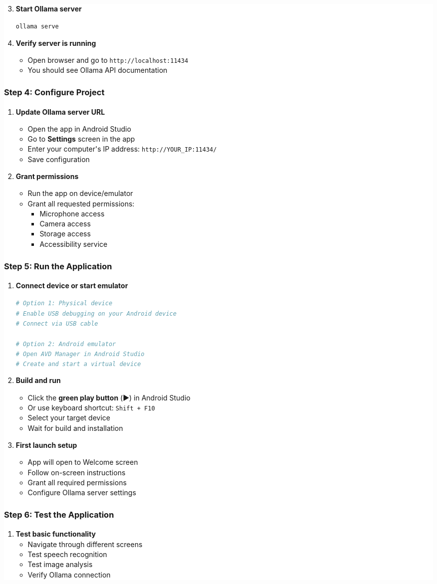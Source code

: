 3. **Start Ollama server**
   ```bash
   ollama serve
   ```

4. **Verify server is running**
   - Open browser and go to `http://localhost:11434`
   - You should see Ollama API documentation

### Step 4: Configure Project

1. **Update Ollama server URL**
   - Open the app in Android Studio
   - Go to **Settings** screen in the app
   - Enter your computer's IP address: `http://YOUR_IP:11434/`
   - Save configuration

2. **Grant permissions**
   - Run the app on device/emulator
   - Grant all requested permissions:
     - Microphone access
     - Camera access
     - Storage access
     - Accessibility service

### Step 5: Run the Application

1. **Connect device or start emulator**
   ```bash
   # Option 1: Physical device
   # Enable USB debugging on your Android device
   # Connect via USB cable
   
   # Option 2: Android emulator
   # Open AVD Manager in Android Studio
   # Create and start a virtual device
   ```

2. **Build and run**
   - Click the **green play button** (▶️) in Android Studio
   - Or use keyboard shortcut: `Shift + F10`
   - Select your target device
   - Wait for build and installation

3. **First launch setup**
   - App will open to Welcome screen
   - Follow on-screen instructions
   - Grant all required permissions
   - Configure Ollama server settings

### Step 6: Test the Application

1. **Test basic functionality**
   - Navigate through different screens
   - Test speech recognition
   - Test image analysis
   - Verify Ollama connection
